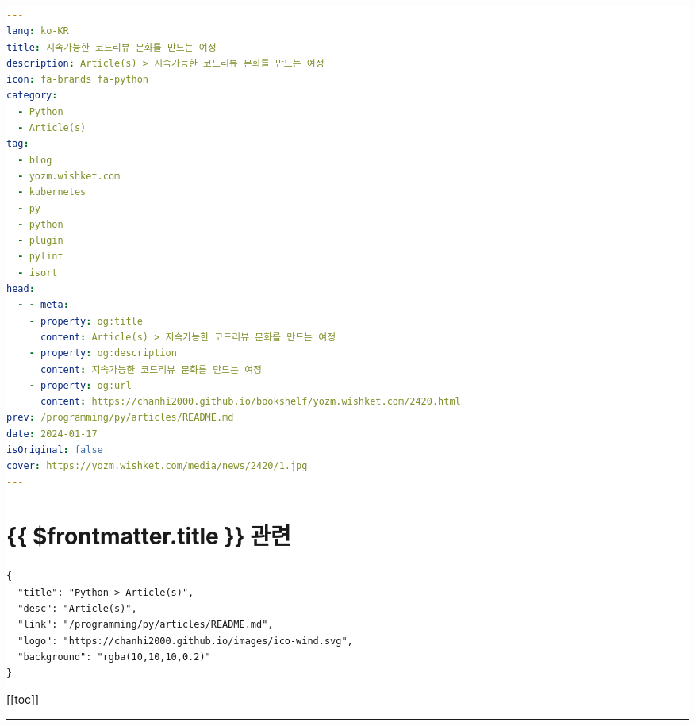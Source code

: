 ```yaml
---
lang: ko-KR
title: 지속가능한 코드리뷰 문화를 만드는 여정
description: Article(s) > 지속가능한 코드리뷰 문화를 만드는 여정
icon: fa-brands fa-python
category: 
  - Python
  - Article(s)
tag: 
  - blog
  - yozm.wishket.com
  - kubernetes
  - py
  - python
  - plugin
  - pylint
  - isort
head:
  - - meta:
    - property: og:title
      content: Article(s) > 지속가능한 코드리뷰 문화를 만드는 여정
    - property: og:description
      content: 지속가능한 코드리뷰 문화를 만드는 여정
    - property: og:url
      content: https://chanhi2000.github.io/bookshelf/yozm.wishket.com/2420.html
prev: /programming/py/articles/README.md
date: 2024-01-17
isOriginal: false
cover: https://yozm.wishket.com/media/news/2420/1.jpg
---
```


# {{ $frontmatter.title }} 관련

```component VPCard
{
  "title": "Python > Article(s)",
  "desc": "Article(s)",
  "link": "/programming/py/articles/README.md",
  "logo": "https://chanhi2000.github.io/images/ico-wind.svg",
  "background": "rgba(10,10,10,0.2)"
}
```

[[toc]]

---

<SiteInfo
  name="지속가능한 코드리뷰 문화를 만드는 여정 | 요즘IT"
  desc="이 글은 코드리뷰 목적부터 시작하여 리뷰어 선정 변천 과정, 코드리뷰 비용을 줄이면서 효과적으로 리뷰하는 방법 순서로 이어집니다. 화해팀에서 지속 가능한 코드리뷰 문화를 만들기까지 다양한 방식으로 접근했던 방법을 담아보았습니다. 개발 조직의 업무 능력을 향상하면서 코드 품질을 관리하는 방법이 무엇인지 함께 살펴볼까요?"
  url="https://yozm.wishket.com/magazine/detail/2420/"
  logo="https://yozm.wishket.com/static/renewal/img/global/gnb_yozmit.svg"
  preview="https://yozm.wishket.com/media/news/2420/1.jpg"/>
